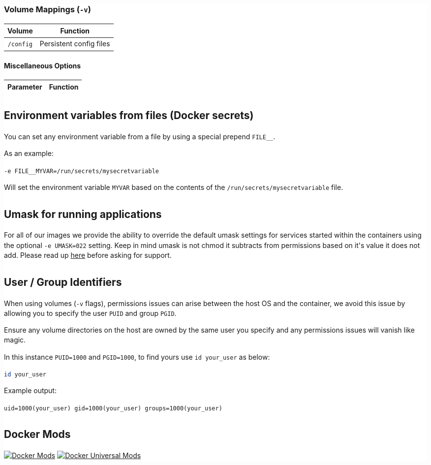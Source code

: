 ### Volume Mappings (`-v`)

| Volume | Function |
| :----: | --- |
| `/config` | Persistent config files |

#### Miscellaneous Options

| Parameter | Function |
| :-----:   | --- |

## Environment variables from files (Docker secrets)

You can set any environment variable from a file by using a special prepend `FILE__`.

As an example:

```bash
-e FILE__MYVAR=/run/secrets/mysecretvariable
```

Will set the environment variable `MYVAR` based on the contents of the `/run/secrets/mysecretvariable` file.

## Umask for running applications

For all of our images we provide the ability to override the default umask settings for services started within the containers using the optional `-e UMASK=022` setting.
Keep in mind umask is not chmod it subtracts from permissions based on it's value it does not add. Please read up [here](https://en.wikipedia.org/wiki/Umask) before asking for support.

## User / Group Identifiers

When using volumes (`-v` flags), permissions issues can arise between the host OS and the container, we avoid this issue by allowing you to specify the user `PUID` and group `PGID`.

Ensure any volume directories on the host are owned by the same user you specify and any permissions issues will vanish like magic.

In this instance `PUID=1000` and `PGID=1000`, to find yours use `id your_user` as below:

```bash
id your_user
```

Example output:

```text
uid=1000(your_user) gid=1000(your_user) groups=1000(your_user)
```

## Docker Mods

[![Docker Mods](https://img.shields.io/badge/dynamic/yaml?color=94398d&labelColor=555555&logoColor=ffffff&style=for-the-badge&label=mariadb&query=%24.mods%5B%27mariadb%27%5D.mod_count&url=https%3A%2F%2Fraw.githubusercontent.com%2Flinuxserver%2Fdocker-mods%2Fmaster%2Fmod-list.yml)](https://mods.linuxserver.io/?mod=mariadb "view available mods for this container.") [![Docker Universal Mods](https://img.shields.io/badge/dynamic/yaml?color=94398d&labelColor=555555&logoColor=ffffff&style=for-the-badge&label=universal&query=%24.mods%5B%27universal%27%5D.mod_count&url=https%3A%2F%2Fraw.githubusercontent.com%2Flinuxserver%2Fdocker-mods%2Fmaster%2Fmod-list.yml)](https://mods.linuxserver.io/?mod=universal "view available universal mods.")
